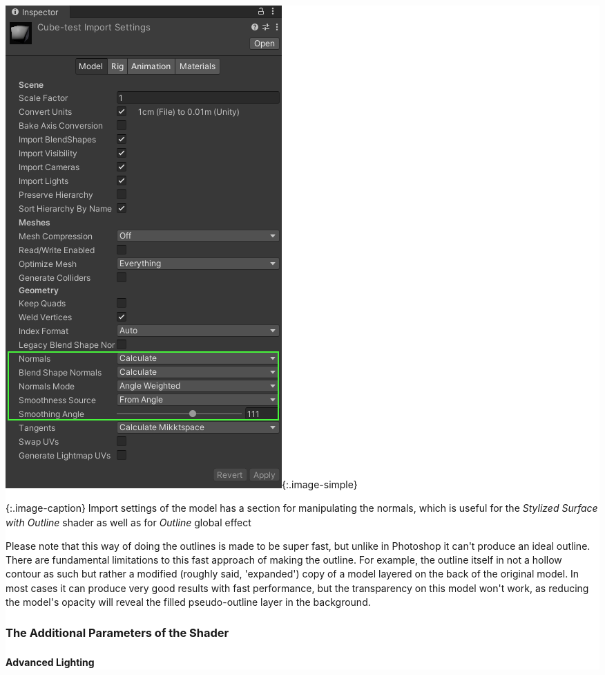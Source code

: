 ![Import settings of the model](/FlatKit_Manual_Images/mesh-import-settings.png){:.image-simple}

{:.image-caption}
Import settings of the model has a section for manipulating the normals, which is useful for the *Stylized Surface with Outline* shader as well as for *Outline* global effect

Please note that this way of doing the outlines is made to be super fast, but unlike in Photoshop it can't produce an ideal outline. There are fundamental limitations to this fast approach of making the outline. For example, the outline itself in not a hollow contour as such but rather a modified (roughly said, 'expanded') copy of a model layered on the back of the original model. In most cases it can produce very good results with fast performance, but the transparency on this model won't work, as reducing the model's opacity will reveal the filled pseudo-outline layer in the background.

### The Additional Parameters of the Shader

#### Advanced Lighting
